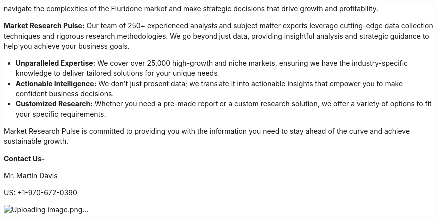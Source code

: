 navigate the complexities of the Fluridone market and make strategic decisions that drive growth and profitability.</p><p><strong>Market Research Pulse:</strong>&nbsp;Our team of 250+ experienced analysts and subject matter experts leverage cutting-edge data collection techniques and rigorous research methodologies. We go beyond just data, providing insightful analysis and strategic guidance to help you achieve your business goals.</p><ul><li><strong>Unparalleled Expertise:</strong>&nbsp;We cover over 25,000 high-growth and niche markets, ensuring we have the industry-specific knowledge to deliver tailored solutions for your unique needs.</li><li><strong>Actionable Intelligence:</strong>&nbsp;We don't just present data; we translate it into actionable insights that empower you to make confident business decisions.</li><li><strong>Customized Research:</strong>&nbsp;Whether you need a pre-made report or a custom research solution, we offer a variety of options to fit your specific requirements.</li></ul><p>Market Research Pulse is committed to providing you with the information you need to stay ahead of the curve and achieve sustainable growth.</p><p><strong>Contact Us-</strong></p><p>Mr. Martin Davis</p><p>US: +1-970-672-0390</p>
![Uploading image.png…]()
